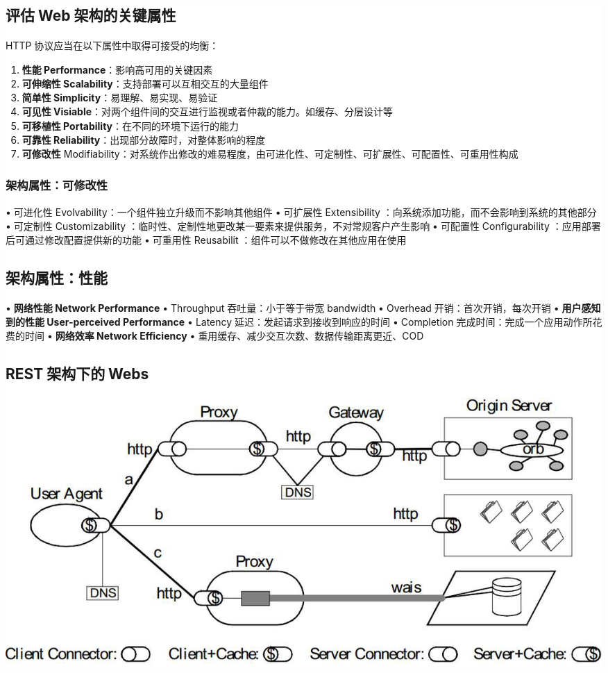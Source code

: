 ## 评估 Web 架构的关键属性

HTTP 协议应当在以下属性中取得可接受的均衡：
1. **性能 Performance**：影响高可用的关键因素
2. **可伸缩性 Scalability**：支持部署可以互相交互的大量组件
3. **简单性 Simplicity**：易理解、易实现、易验证
4. **可见性 Visiable**：对两个组件间的交互进行监视或者仲裁的能力。如缓存、分层设计等
5. **可移植性 Portability**：在不同的环境下运行的能力
6. **可靠性 Reliability**：出现部分故障时，对整体影响的程度
7. **可修改性** Modifiability：对系统作出修改的难易程度，由可进化性、可定制性、可扩展性、可配置性、可重用性构成

### 架构属性：可修改性

• 可进化性 Evolvability：一个组件独立升级而不影响其他组件
• 可扩展性 Extensibility ：向系统添加功能，而不会影响到系统的其他部分
• 可定制性 Customizability ：临时性、定制性地更改某一要素来提供服务，不对常规客户产生影响
• 可配置性 Configurability ：应用部署后可通过修改配置提供新的功能
• 可重用性 Reusabilit ：组件可以不做修改在其他应用在使用

## 架构属性：性能

• **网络性能 Network Performance**
	• Throughput 吞吐量：小于等于带宽 bandwidth
	• Overhead 开销：首次开销，每次开销
• **用户感知到的性能 User-perceived Performance**
	• Latency 延迟：发起请求到接收到响应的时间
	• Completion 完成时间：完成一个应用动作所花费的时间
• **网络效率 Network Efficiency**
	• 重用缓存、减少交互次数、数据传输距离更近、COD

## REST 架构下的 Webs

![image-20241013010506126](images/第1部分_HTTP1协议/image-20241013010506126.png)
